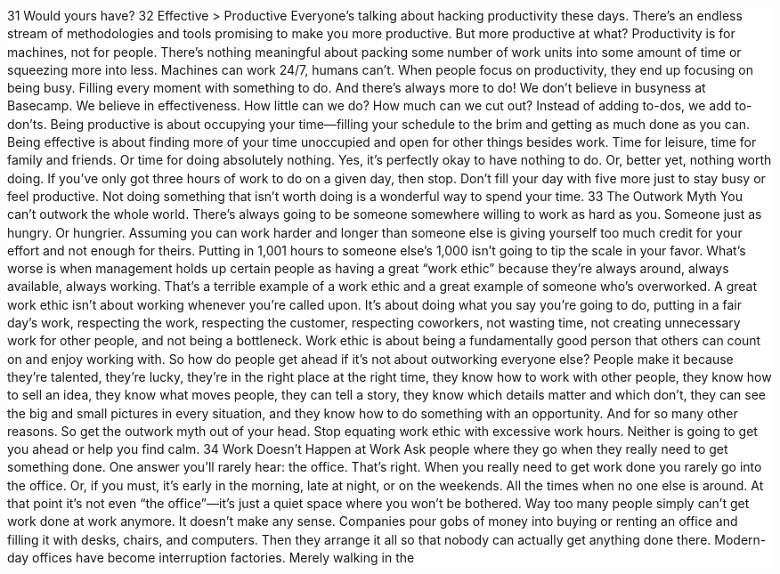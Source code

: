 31
Would yours have?
32
Effective > Productive
Everyone’s talking about hacking productivity these days. There’s an endless
stream of methodologies and tools promising to make you more productive.
But more productive at what?
Productivity is for machines, not for people. There’s nothing meaningful about
packing some number of work units into some amount of time or squeezing
more into less.
Machines can work 24/7, humans can’t.
When people focus on productivity, they end up focusing on being busy. Filling
every moment with something to do. And there’s always more to do!
We don’t believe in busyness at Basecamp. We believe in effectiveness. How
little can we do? How much can we cut out? Instead of adding to-dos, we add
to-don’ts.
Being productive is about occupying your time—filling your schedule to the
brim and getting as much done as you can. Being effective is about finding
more of your time unoccupied and open for other things besides work. Time
for leisure, time for family and friends. Or time for doing absolutely nothing.
Yes, it’s perfectly okay to have nothing to do. Or, better yet, nothing worth
doing. If you’ve only got three hours of work to do on a given day, then stop.
Don’t fill your day with five more just to stay busy or feel productive. Not doing
something that isn’t worth doing is a wonderful way to spend your time.
33
The Outwork Myth
You can’t outwork the whole world. There’s always going to be someone
somewhere willing to work as hard as you. Someone just as hungry. Or
hungrier.
Assuming you can work harder and longer than someone else is giving
yourself too much credit for your effort and not enough for theirs. Putting in
1,001 hours to someone else’s 1,000 isn’t going to tip the scale in your favor.
What’s worse is when management holds up certain people as having a great
“work ethic” because they’re always around, always available, always working.
That’s a terrible example of a work ethic and a great example of someone
who’s overworked.
A great work ethic isn’t about working whenever you’re called upon. It’s about
doing what you say you’re going to do, putting in a fair day’s work, respecting
the work, respecting the customer, respecting coworkers, not wasting time, not
creating unnecessary work for other people, and not being a bottleneck. Work
ethic is about being a fundamentally good person that others can count on and
enjoy working with.
So how do people get ahead if it’s not about outworking everyone else?
People make it because they’re talented, they’re lucky, they’re in the right
place at the right time, they know how to work with other people, they know
how to sell an idea, they know what moves people, they can tell a story, they
know which details matter and which don’t, they can see the big and small
pictures in every situation, and they know how to do something with an
opportunity. And for so many other reasons.
So get the outwork myth out of your head. Stop equating work ethic with
excessive work hours. Neither is going to get you ahead or help you find calm.
34
Work Doesn’t Happen at Work
Ask people where they go when they really need to get something done. One
answer you’ll rarely hear: the office.
That’s right. When you really need to get work done you rarely go into the
office. Or, if you must, it’s early in the morning, late at night, or on the
weekends. All the times when no one else is around. At that point it’s not even
“the office”—it’s just a quiet space where you won’t be bothered.
Way too many people simply can’t get work done at work anymore.
It doesn’t make any sense. Companies pour gobs of money into buying or
renting an office and filling it with desks, chairs, and computers. Then they
arrange it all so that nobody can actually get anything done there.
Modern-day offices have become interruption factories. Merely walking in the